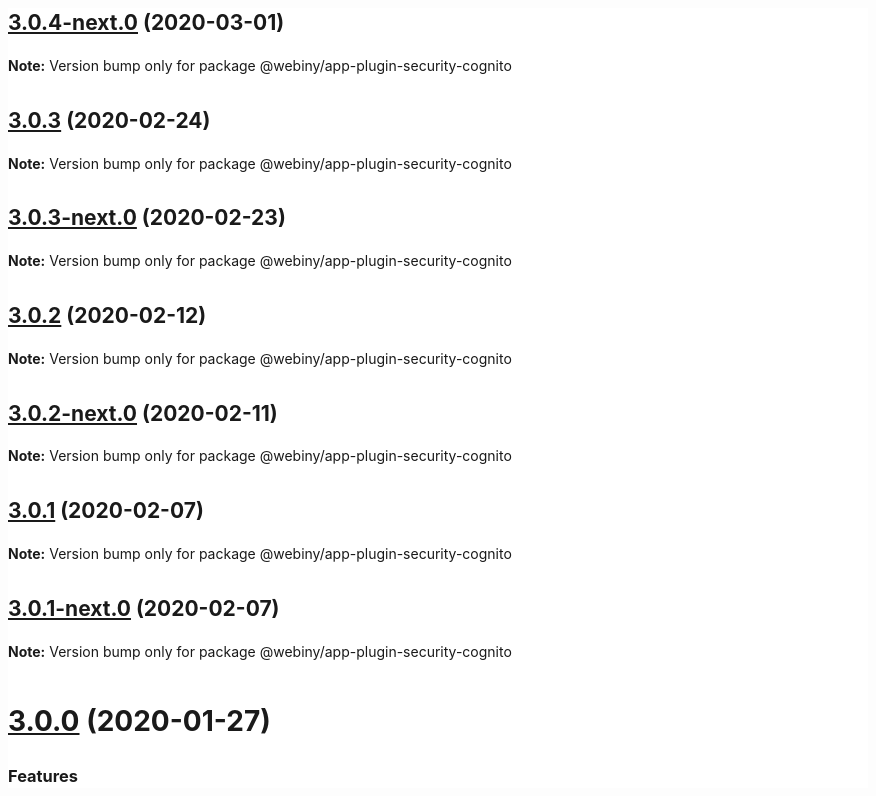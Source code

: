 ## [3.0.4-next.0](https://github.com/webiny/webiny-js/compare/@webiny/app-plugin-security-cognito@3.0.3...@webiny/app-plugin-security-cognito@3.0.4-next.0) (2020-03-01)

**Note:** Version bump only for package @webiny/app-plugin-security-cognito

## [3.0.3](https://github.com/webiny/webiny-js/compare/@webiny/app-plugin-security-cognito@3.0.3-next.0...@webiny/app-plugin-security-cognito@3.0.3) (2020-02-24)

**Note:** Version bump only for package @webiny/app-plugin-security-cognito

## [3.0.3-next.0](https://github.com/webiny/webiny-js/compare/@webiny/app-plugin-security-cognito@3.0.2...@webiny/app-plugin-security-cognito@3.0.3-next.0) (2020-02-23)

**Note:** Version bump only for package @webiny/app-plugin-security-cognito

## [3.0.2](https://github.com/webiny/webiny-js/compare/@webiny/app-plugin-security-cognito@3.0.2-next.0...@webiny/app-plugin-security-cognito@3.0.2) (2020-02-12)

**Note:** Version bump only for package @webiny/app-plugin-security-cognito

## [3.0.2-next.0](https://github.com/webiny/webiny-js/compare/@webiny/app-plugin-security-cognito@3.0.1...@webiny/app-plugin-security-cognito@3.0.2-next.0) (2020-02-11)

**Note:** Version bump only for package @webiny/app-plugin-security-cognito

## [3.0.1](https://github.com/webiny/webiny-js/compare/@webiny/app-plugin-security-cognito@3.0.1-next.0...@webiny/app-plugin-security-cognito@3.0.1) (2020-02-07)

**Note:** Version bump only for package @webiny/app-plugin-security-cognito

## [3.0.1-next.0](https://github.com/webiny/webiny-js/compare/@webiny/app-plugin-security-cognito@3.0.0...@webiny/app-plugin-security-cognito@3.0.1-next.0) (2020-02-07)

**Note:** Version bump only for package @webiny/app-plugin-security-cognito

# [3.0.0](https://github.com/webiny/webiny-js/compare/@webiny/app-plugin-security-cognito@2.0.3...@webiny/app-plugin-security-cognito@3.0.0) (2020-01-27)

### Features
